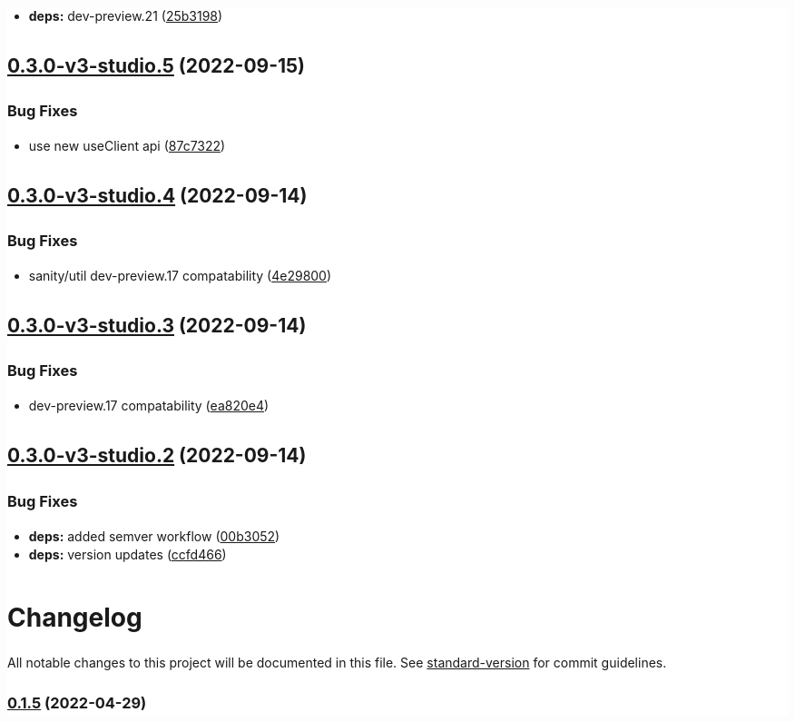 - **deps:** dev-preview.21 ([25b3198](https://github.com/sanity-io/sanity-plugin-scheduled-publishing/commit/25b319841b0bfb1bc43bea58c3e49f28370117e2))

## [0.3.0-v3-studio.5](https://github.com/sanity-io/sanity-plugin-scheduled-publishing/compare/v0.3.0-v3-studio.4...v0.3.0-v3-studio.5) (2022-09-15)

### Bug Fixes

- use new useClient api ([87c7322](https://github.com/sanity-io/sanity-plugin-scheduled-publishing/commit/87c73227774a14340949708dcf71506a4579921e))

## [0.3.0-v3-studio.4](https://github.com/sanity-io/sanity-plugin-scheduled-publishing/compare/v0.3.0-v3-studio.3...v0.3.0-v3-studio.4) (2022-09-14)

### Bug Fixes

- sanity/util dev-preview.17 compatability ([4e29800](https://github.com/sanity-io/sanity-plugin-scheduled-publishing/commit/4e29800a3b4e2936875a4bbf98b24b63702942bd))

## [0.3.0-v3-studio.3](https://github.com/sanity-io/sanity-plugin-scheduled-publishing/compare/v0.3.0-v3-studio.2...v0.3.0-v3-studio.3) (2022-09-14)

### Bug Fixes

- dev-preview.17 compatability ([ea820e4](https://github.com/sanity-io/sanity-plugin-scheduled-publishing/commit/ea820e4ea5aad918721369b9602e9bd33b91ba19))

## [0.3.0-v3-studio.2](https://github.com/sanity-io/sanity-plugin-scheduled-publishing/compare/v0.3.0-v3-studio.1...v0.3.0-v3-studio.2) (2022-09-14)

### Bug Fixes

- **deps:** added semver workflow ([00b3052](https://github.com/sanity-io/sanity-plugin-scheduled-publishing/commit/00b3052c7c94f4d1aa2aa352fb8087ecd7e5b9da))
- **deps:** version updates ([ccfd466](https://github.com/sanity-io/sanity-plugin-scheduled-publishing/commit/ccfd466a204da7701d4b24f6764b32d6e51ae3b4))

# Changelog

All notable changes to this project will be documented in this file. See [standard-version](https://github.com/conventional-changelog/standard-version) for commit guidelines.

### [0.1.5](https://github.com/sanity-io/sanity-plugin-scheduled-publishing/compare/v0.1.4...v0.1.5) (2022-04-29)
